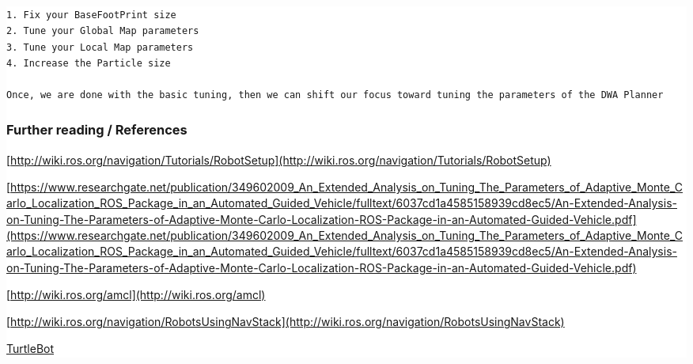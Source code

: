     1. Fix your BaseFootPrint size
    2. Tune your Global Map parameters
    3. Tune your Local Map parameters
    4. Increase the Particle size
    
    Once, we are done with the basic tuning, then we can shift our focus toward tuning the parameters of the DWA Planner
    

### Further reading / References

[http://wiki.ros.org/navigation/Tutorials/RobotSetup](http://wiki.ros.org/navigation/Tutorials/RobotSetup)

[https://www.researchgate.net/publication/349602009_An_Extended_Analysis_on_Tuning_The_Parameters_of_Adaptive_Monte_Carlo_Localization_ROS_Package_in_an_Automated_Guided_Vehicle/fulltext/6037cd1a4585158939cd8ec5/An-Extended-Analysis-on-Tuning-The-Parameters-of-Adaptive-Monte-Carlo-Localization-ROS-Package-in-an-Automated-Guided-Vehicle.pdf](https://www.researchgate.net/publication/349602009_An_Extended_Analysis_on_Tuning_The_Parameters_of_Adaptive_Monte_Carlo_Localization_ROS_Package_in_an_Automated_Guided_Vehicle/fulltext/6037cd1a4585158939cd8ec5/An-Extended-Analysis-on-Tuning-The-Parameters-of-Adaptive-Monte-Carlo-Localization-ROS-Package-in-an-Automated-Guided-Vehicle.pdf)

[http://wiki.ros.org/amcl](http://wiki.ros.org/amcl)

[http://wiki.ros.org/navigation/RobotsUsingNavStack](http://wiki.ros.org/navigation/RobotsUsingNavStack)

[TurtleBot](https://github.com/ROBOTIS-GIT/turtlebot3)
